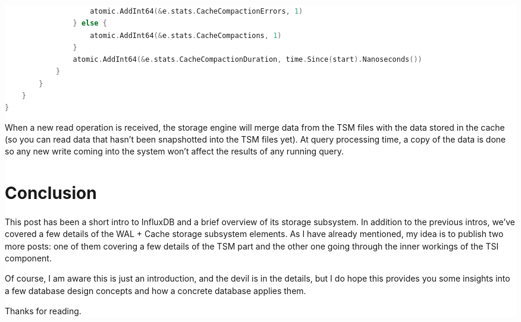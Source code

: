```go
                    atomic.AddInt64(&e.stats.CacheCompactionErrors, 1)
                } else {
                    atomic.AddInt64(&e.stats.CacheCompactions, 1)
                }
                atomic.AddInt64(&e.stats.CacheCompactionDuration, time.Since(start).Nanoseconds())
            }
        }
    }
}
```
 
When a new read operation is received, the storage engine will merge data from the TSM files with the data stored in the cache (so you can read data that hasn’t been snapshotted into the TSM files yet). At query processing time, a copy of the data is done so any new write coming into the system won’t affect the results of any running query.

# Conclusion
 
This post has been a short intro to InfluxDB and a brief overview of its storage subsystem. In addition to the previous intros, we’ve covered a few details of the WAL + Cache storage subsystem elements. As I have already mentioned, my idea is to publish two more posts: one of them covering a few details of the TSM part and the other one going through the inner workings of the TSI component.
 
Of course, I am aware this is just an introduction, and the devil is in the details, but I do hope this provides you some insights into a few database design concepts and how a concrete database applies them.
 
Thanks for reading.


